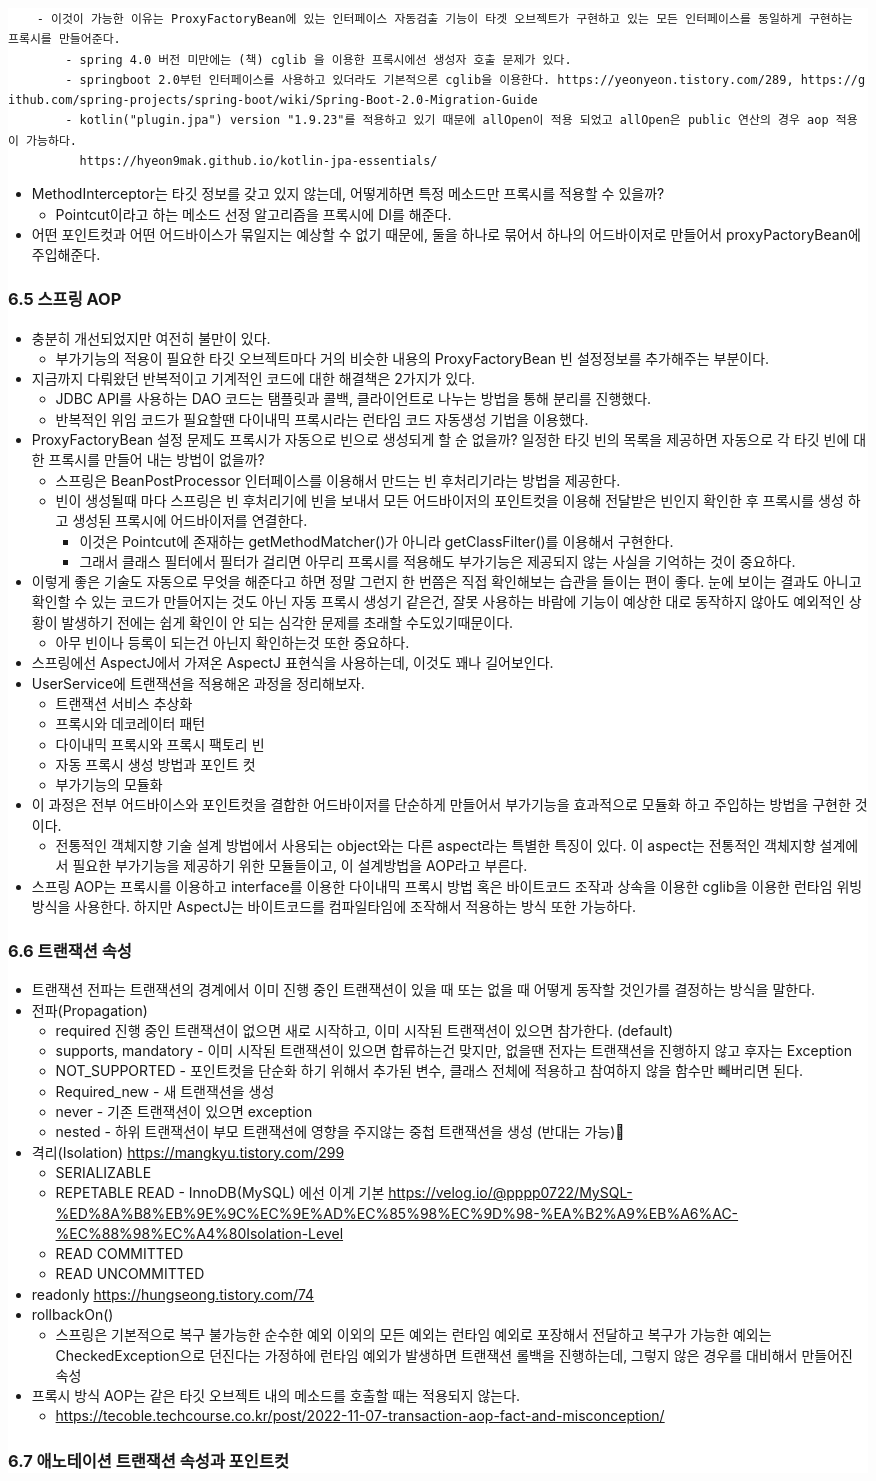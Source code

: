         - 이것이 가능한 이유는 ProxyFactoryBean에 있는 인터페이스 자동검출 기능이 타겟 오브젝트가 구현하고 있는 모든 인터페이스를 동일하게 구현하는 프록시를 만들어준다.
            - spring 4.0 버전 미만에는 (책) cglib 을 이용한 프록시에선 생성자 호출 문제가 있다.
            - springboot 2.0부턴 인터페이스를 사용하고 있더라도 기본적으론 cglib을 이용한다. https://yeonyeon.tistory.com/289, https://github.com/spring-projects/spring-boot/wiki/Spring-Boot-2.0-Migration-Guide
            - kotlin("plugin.jpa") version "1.9.23"를 적용하고 있기 때문에 allOpen이 적용 되었고 allOpen은 public 연산의 경우 aop 적용이 가능하다.
              https://hyeon9mak.github.io/kotlin-jpa-essentials/

- MethodInterceptor는 타깃 정보를 갖고 있지 않는데, 어떻게하면 특정 메소드만 프록시를 적용할 수 있을까?
    - Pointcut이라고 하는 메소드 선정 알고리즘을 프록시에 DI를 해준다.
- 어떤 포인트컷과 어떤 어드바이스가 묶일지는 예상할 수 없기 때문에, 둘을 하나로 묶어서 하나의 어드바이저로 만들어서 proxyPactoryBean에 주입해준다.
### 6.5 스프링 AOP
- 충분히 개선되었지만 여전히 불만이 있다.
    - 부가기능의 적용이 필요한 타깃 오브젝트마다 거의 비슷한 내용의 ProxyFactoryBean 빈 설정정보를 추가해주는 부분이다.
- 지금까지 다뤄왔던 반복적이고 기계적인 코드에 대한 해결책은 2가지가 있다.
    - JDBC API를 사용하는 DAO 코드는 탬플릿과 콜백, 클라이언트로 나누는 방법을 통해 분리를 진행했다.
    - 반복적인 위임 코드가 필요할땐 다이내믹 프록시라는 런타임 코드 자동생성 기법을 이용했다.
- ProxyFactoryBean 설정 문제도 프록시가 자동으로 빈으로 생성되게 할 순 없을까? 일정한 타깃 빈의 목록을 제공하면 자동으로 각 타깃 빈에 대한 프록시를 만들어 내는 방법이 없을까?
    - 스프링은 BeanPostProcessor 인터페이스를 이용해서 만드는 빈 후처리기라는 방법을 제공한다.
    - 빈이 생성될때 마다 스프링은 빈 후처리기에 빈을 보내서 모든 어드바이저의 포인트컷을 이용해 전달받은 빈인지 확인한 후 프록시를 생성 하고 생성된 프록시에 어드바이저를 연결한다.
        - 이것은 Pointcut에 존재하는 getMethodMatcher()가 아니라 getClassFilter()를 이용해서 구현한다.
        - 그래서 클래스 필터에서 필터가 걸리면 아무리 프록시를 적용해도 부가기능은 제공되지 않는 사실을 기억하는 것이 중요하다.
- 이렇게 좋은 기술도 자동으로 무엇을 해준다고 하면 정말 그런지 한 번쯤은 직접 확인해보는 습관을 들이는 편이 좋다. 눈에 보이는 결과도 아니고 확인할 수 있는 코드가 만들어지는 것도 아닌 자동 프록시 생성기 같은건, 잘못 사용하는 바람에 기능이 예상한 대로 동작하지 않아도 예외적인 상황이 발생하기 전에는 쉽게 확인이 안 되는 심각한 문제를 초래할 수도있기때문이다.
    - 아무 빈이나 등록이 되는건 아닌지 확인하는것 또한 중요하다.
- 스프링에선 AspectJ에서 가져온 AspectJ 표현식을 사용하는데, 이것도 꽤나 길어보인다.
- UserService에 트랜잭션을 적용해온 과정을 정리해보자.
    - 트랜잭션 서비스 추상화
    - 프록시와 데코레이터 패턴
    - 다이내믹 프록시와 프록시 팩토리 빈
    - 자동 프록시 생성 방법과 포인트 컷
    - 부가기능의 모듈화
- 이 과정은 전부 어드바이스와 포인트컷을 결합한 어드바이저를 단순하게 만들어서 부가기능을 효과적으로 모듈화 하고 주입하는 방법을 구현한 것이다.
    - 전통적인 객체지향 기술 설계 방법에서 사용되는 object와는 다른 aspect라는 특별한 특징이 있다. 이 aspect는 전통적인 객체지향 설계에서 필요한 부가기능을 제공하기 위한 모듈들이고, 이 설계방법을 AOP라고 부른다.
- 스프링 AOP는 프록시를 이용하고 interface를 이용한 다이내믹 프록시 방법 혹은 바이트코드 조작과 상속을 이용한 cglib을 이용한 런타임 위빙 방식을 사용한다. 하지만 AspectJ는 바이트코드를 컴파일타임에 조작해서 적용하는 방식 또한 가능하다.
### 6.6 트랜잭션 속성
- 트랜잭션 전파는 트랜잭션의 경계에서 이미 진행 중인 트랜잭션이 있을 때 또는 없을 때 어떻게 동작할 것인가를 결정하는 방식을 말한다.
- 전파(Propagation)
    - required 진행 중인 트랜잭션이 없으면 새로 시작하고, 이미 시작된 트랜잭션이 있으면 참가한다. (default)
    - supports, mandatory - 이미 시작된 트랜잭션이 있으면 합류하는건 맞지만, 없을땐 전자는 트랜잭션을 진행하지 않고 후자는 Exception
    - NOT_SUPPORTED - 포인트컷을 단순화 하기 위해서 추가된 변수, 클래스 전체에 적용하고 참여하지 않을 함수만 빼버리면 된다.
    - Required_new - 새 트랜잭션을 생성
    - never - 기존 트랜잭션이 있으면 exception
    - nested - 하위 트랜잭션이 부모 트랜잭션에 영향을 주지않는 중첩 트랜잭션을 생성 (반대는 가능)
- 격리(Isolation) https://mangkyu.tistory.com/299
    - SERIALIZABLE
    - REPETABLE READ - InnoDB(MySQL) 에선 이게 기본 https://velog.io/@pppp0722/MySQL-%ED%8A%B8%EB%9E%9C%EC%9E%AD%EC%85%98%EC%9D%98-%EA%B2%A9%EB%A6%AC-%EC%88%98%EC%A4%80Isolation-Level
    - READ COMMITTED
    - READ UNCOMMITTED
- readonly https://hungseong.tistory.com/74
- rollbackOn()
    - 스프링은 기본적으로 복구 불가능한 순수한 예외 이외의 모든 예외는 런타임 예외로 포장해서 전달하고 복구가 가능한 예외는 CheckedException으로 던진다는 가정하에 런타임 예외가 발생하면 트랜잭션 롤백을 진행하는데, 그렇지 않은 경우를 대비해서 만들어진 속성
- 프록시 방식 AOP는 같은 타깃 오브젝트 내의 메소드를 호출할 때는 적용되지 않는다.
    - https://tecoble.techcourse.co.kr/post/2022-11-07-transaction-aop-fact-and-misconception/
### 6.7 애노테이션 트랜잭션 속성과 포인트컷